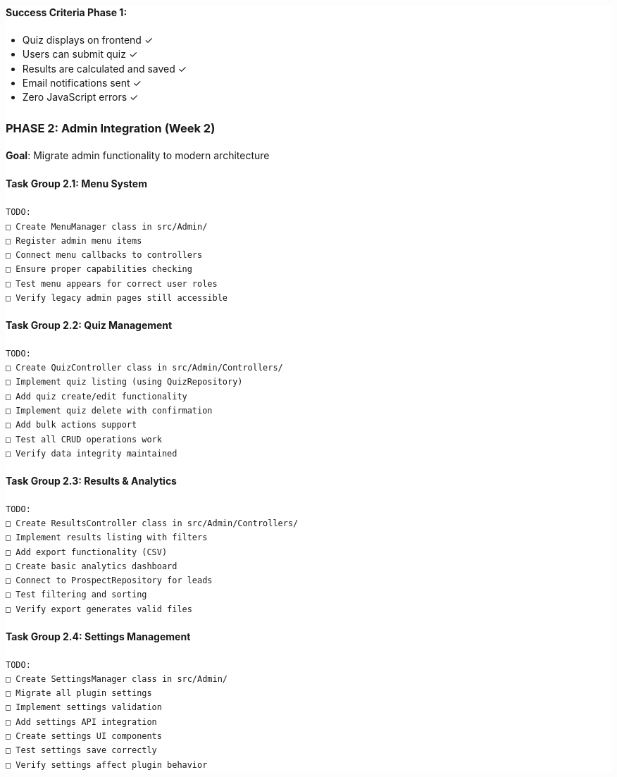 #### Success Criteria Phase 1:
- Quiz displays on frontend ✓
- Users can submit quiz ✓
- Results are calculated and saved ✓
- Email notifications sent ✓
- Zero JavaScript errors ✓

### PHASE 2: Admin Integration (Week 2)
**Goal**: Migrate admin functionality to modern architecture

#### Task Group 2.1: Menu System
```
TODO:
□ Create MenuManager class in src/Admin/
□ Register admin menu items
□ Connect menu callbacks to controllers
□ Ensure proper capabilities checking
□ Test menu appears for correct user roles
□ Verify legacy admin pages still accessible
```

#### Task Group 2.2: Quiz Management
```
TODO:
□ Create QuizController class in src/Admin/Controllers/
□ Implement quiz listing (using QuizRepository)
□ Add quiz create/edit functionality
□ Implement quiz delete with confirmation
□ Add bulk actions support
□ Test all CRUD operations work
□ Verify data integrity maintained
```

#### Task Group 2.3: Results & Analytics
```
TODO:
□ Create ResultsController class in src/Admin/Controllers/
□ Implement results listing with filters
□ Add export functionality (CSV)
□ Create basic analytics dashboard
□ Connect to ProspectRepository for leads
□ Test filtering and sorting
□ Verify export generates valid files
```

#### Task Group 2.4: Settings Management
```
TODO:
□ Create SettingsManager class in src/Admin/
□ Migrate all plugin settings
□ Implement settings validation
□ Add settings API integration
□ Create settings UI components
□ Test settings save correctly
□ Verify settings affect plugin behavior
```
